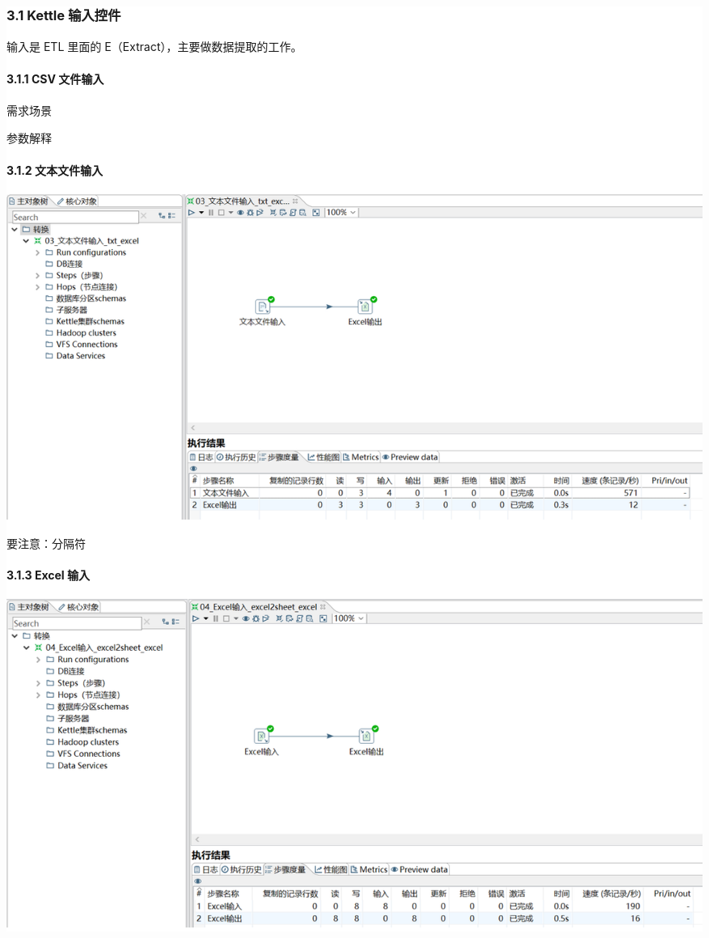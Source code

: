 ### 3.1 Kettle 输入控件

输入是 ETL 里面的 E（Extract），主要做数据提取的工作。

#### 3.1.1 CSV 文件输入

需求场景

参数解释

#### 3.1.2 文本文件输入

![kettle14](./image/kettle14.png)

要注意：分隔符

#### 3.1.3 Excel 输入

![kettle15](./image/kettle15.png)
